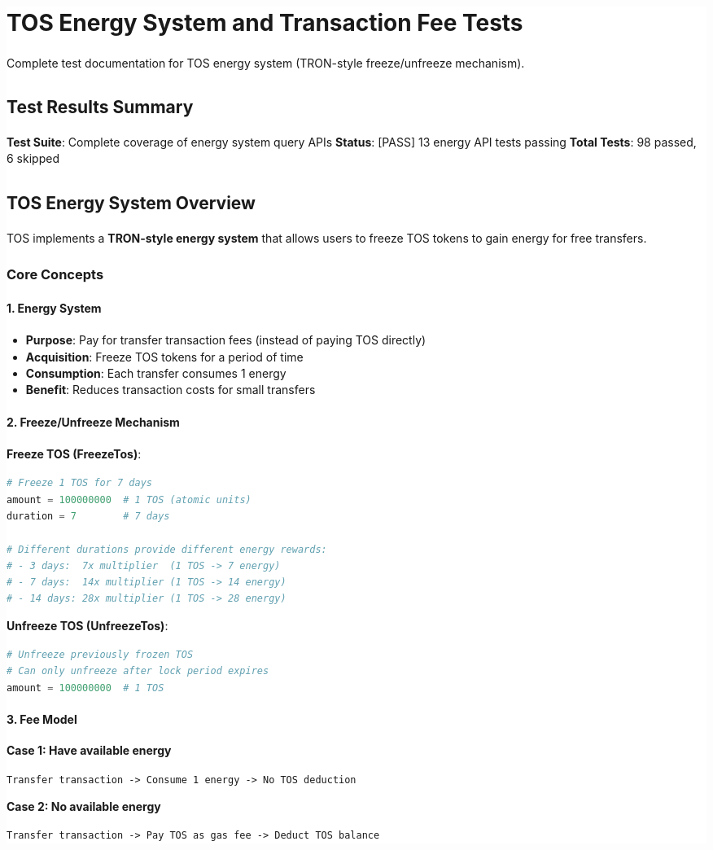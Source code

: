 # TOS Energy System and Transaction Fee Tests

Complete test documentation for TOS energy system (TRON-style freeze/unfreeze mechanism).

## Test Results Summary

**Test Suite**: Complete coverage of energy system query APIs
**Status**: [PASS] 13 energy API tests passing
**Total Tests**: 98 passed, 6 skipped

## TOS Energy System Overview

TOS implements a **TRON-style energy system** that allows users to freeze TOS tokens to gain energy for free transfers.

### Core Concepts

#### 1. Energy System
- **Purpose**: Pay for transfer transaction fees (instead of paying TOS directly)
- **Acquisition**: Freeze TOS tokens for a period of time
- **Consumption**: Each transfer consumes 1 energy
- **Benefit**: Reduces transaction costs for small transfers

#### 2. Freeze/Unfreeze Mechanism

**Freeze TOS (FreezeTos)**:
```python
# Freeze 1 TOS for 7 days
amount = 100000000  # 1 TOS (atomic units)
duration = 7        # 7 days

# Different durations provide different energy rewards:
# - 3 days:  7x multiplier  (1 TOS -> 7 energy)
# - 7 days:  14x multiplier (1 TOS -> 14 energy)
# - 14 days: 28x multiplier (1 TOS -> 28 energy)
```

**Unfreeze TOS (UnfreezeTos)**:
```python
# Unfreeze previously frozen TOS
# Can only unfreeze after lock period expires
amount = 100000000  # 1 TOS
```

#### 3. Fee Model

**Case 1: Have available energy**
```
Transfer transaction -> Consume 1 energy -> No TOS deduction
```

**Case 2: No available energy**
```
Transfer transaction -> Pay TOS as gas fee -> Deduct TOS balance
```
